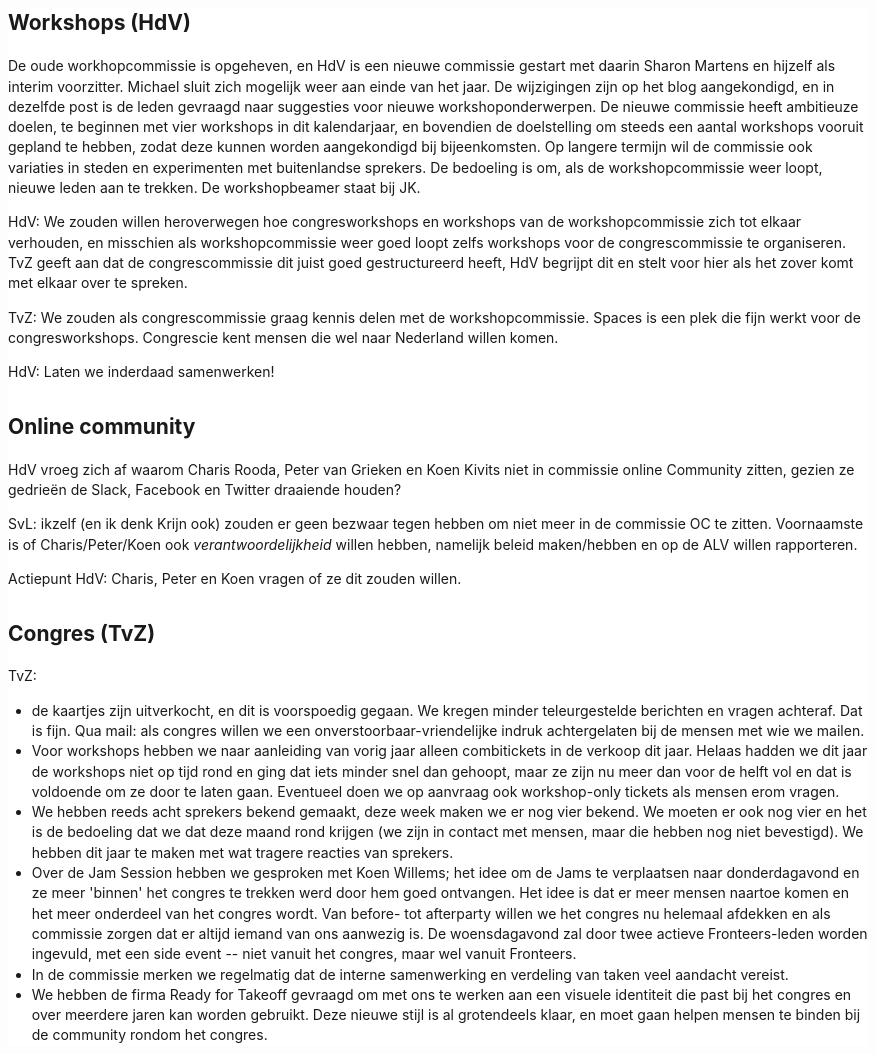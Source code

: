 ## Workshops (HdV)

De oude workhopcommissie is opgeheven, en HdV is een nieuwe commissie gestart met daarin Sharon Martens en hijzelf als interim voorzitter. Michael sluit zich mogelijk weer aan einde van het jaar. De wijzigingen zijn op het blog aangekondigd, en in dezelfde post is de leden gevraagd naar suggesties voor nieuwe workshoponderwerpen. De nieuwe commissie heeft ambitieuze doelen, te beginnen met vier workshops in dit kalendarjaar, en bovendien de doelstelling om steeds een aantal workshops vooruit gepland te hebben, zodat deze kunnen worden aangekondigd bij bijeenkomsten. Op langere termijn wil de commissie ook variaties in steden en experimenten met buitenlandse sprekers. De bedoeling is om, als de workshopcommissie weer loopt, nieuwe leden aan te trekken. De workshopbeamer staat bij JK.

HdV: We zouden willen heroverwegen hoe congresworkshops en workshops van de workshopcommissie zich tot elkaar verhouden, en misschien als workshopcommissie weer goed loopt zelfs workshops voor de congrescommissie te organiseren. TvZ geeft aan dat de congrescommissie dit juist goed gestructureerd heeft, HdV begrijpt dit en stelt voor hier als het zover komt met elkaar over te spreken.

TvZ: We zouden als congrescommissie graag kennis delen met de workshopcommissie. Spaces is een plek die fijn werkt voor de congresworkshops. Congrescie kent mensen die wel naar Nederland willen komen.

HdV: Laten we inderdaad samenwerken!

## Online community

HdV vroeg zich af waarom Charis Rooda, Peter van Grieken en Koen Kivits niet in commissie online Community zitten, gezien ze gedrieën de Slack, Facebook en Twitter draaiende houden?

SvL: ikzelf (en ik denk Krijn ook) zouden er geen bezwaar tegen hebben om niet meer in de commissie OC te zitten. Voornaamste is of Charis/Peter/Koen ook _verantwoordelijkheid_ willen hebben, namelijk beleid maken/hebben en op de ALV willen rapporteren.

Actiepunt HdV: Charis, Peter en Koen vragen of ze dit zouden willen.

## Congres (TvZ)

TvZ:

- de kaartjes zijn uitverkocht, en dit is voorspoedig gegaan. We kregen minder teleurgestelde berichten en vragen achteraf. Dat is fijn. Qua mail: als congres willen we een onverstoorbaar-vriendelijke indruk achtergelaten bij de mensen met wie we mailen.
- Voor workshops hebben we naar aanleiding van vorig jaar alleen combitickets in de verkoop dit jaar. Helaas hadden we dit jaar de workshops niet op tijd rond en ging dat iets minder snel dan gehoopt, maar ze zijn nu meer dan voor de helft vol en dat is voldoende om ze door te laten gaan. Eventueel doen we op aanvraag ook workshop-only tickets als mensen erom vragen.
- We hebben reeds acht sprekers bekend gemaakt, deze week maken we er nog vier bekend. We moeten er ook nog vier en het is de bedoeling dat we dat deze maand rond krijgen (we zijn in contact met mensen, maar die hebben nog niet bevestigd). We hebben dit jaar te maken met wat tragere reacties van sprekers.
- Over de Jam Session hebben we gesproken met Koen Willems; het idee om de Jams te verplaatsen naar donderdagavond en ze meer 'binnen' het congres te trekken werd door hem goed ontvangen. Het idee is dat er meer mensen naartoe komen en het meer onderdeel van het congres wordt. Van before- tot afterparty willen we het congres nu helemaal afdekken en als commissie zorgen dat er altijd iemand van ons aanwezig is. De woensdagavond zal door twee actieve Fronteers-leden worden ingevuld, met een side event -- niet vanuit het congres, maar wel vanuit Fronteers.
- In de commissie merken we regelmatig dat de interne samenwerking en verdeling van taken veel aandacht vereist.
- We hebben de firma Ready for Takeoff gevraagd om met ons te werken aan een visuele identiteit die past bij het congres en over meerdere jaren kan worden gebruikt. Deze nieuwe stijl is al grotendeels klaar, en moet gaan helpen mensen te binden bij de community rondom het congres.
